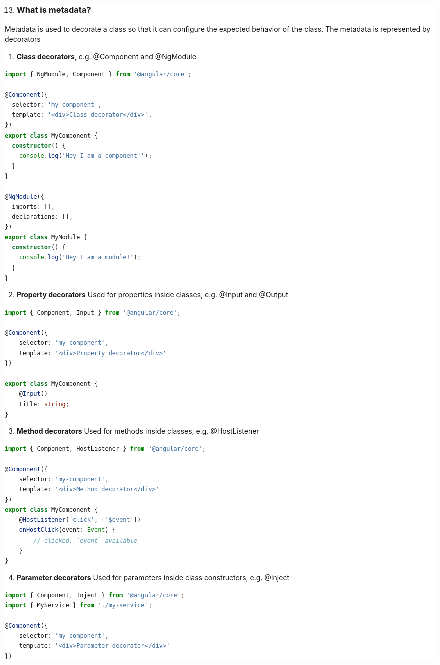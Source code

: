 13. ### What is metadata?
Metadata is used to decorate a class so that it can configure the expected behavior of the class. The metadata is represented by decorators
1. **Class decorators**, e.g. @Component and @NgModule
```typescript
import { NgModule, Component } from '@angular/core';

@Component({
  selector: 'my-component',
  template: '<div>Class decorator</div>',
})
export class MyComponent {
  constructor() {
    console.log('Hey I am a component!');
  }
}

@NgModule({
  imports: [],
  declarations: [],
})
export class MyModule {
  constructor() {
    console.log('Hey I am a module!');
  }
}
```
2. **Property decorators** Used for properties inside classes, e.g. @Input and @Output
```typescript
import { Component, Input } from '@angular/core';

@Component({
    selector: 'my-component',
    template: '<div>Property decorator</div>'
})

export class MyComponent {
    @Input()
    title: string;
}
```
3. **Method decorators** Used for methods inside classes, e.g. @HostListener
```typescript
import { Component, HostListener } from '@angular/core';

@Component({
    selector: 'my-component',
    template: '<div>Method decorator</div>'
})
export class MyComponent {
    @HostListener('click', ['$event'])
    onHostClick(event: Event) {
        // clicked, `event` available
    }
}
```
4. **Parameter decorators** Used for parameters inside class constructors, e.g. @Inject
```typescript
import { Component, Inject } from '@angular/core';
import { MyService } from './my-service';

@Component({
    selector: 'my-component',
    template: '<div>Parameter decorator</div>'
})
```